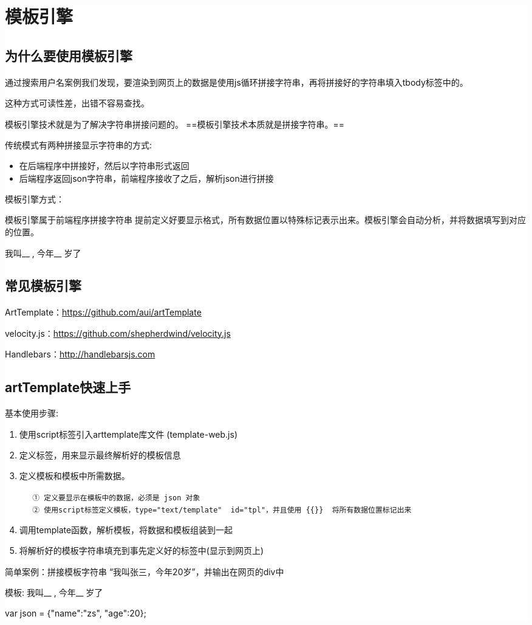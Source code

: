 # 模板引擎

## 为什么要使用模板引擎

通过搜索用户名案例我们发现，要渲染到网页上的数据是使用js循环拼接字符串，再将拼接好的字符串填入tbody标签中的。

   这种方式可读性差，出错不容易查找。

   模板引擎技术就是为了解决字符串拼接问题的。 ==模板引擎技术本质就是拼接字符串。==

   传统模式有两种拼接显示字符串的方式:

- 在后端程序中拼接好，然后以字符串形式返回
- 后端程序返回json字符串，前端程序接收了之后，解析json进行拼接

模板引擎方式：


模板引擎属于前端程序拼接字符串
提前定义好要显示格式，所有数据位置以特殊标记表示出来。模板引擎会自动分析，并将数据填写到对应的位置。

我叫__ , 今年__ 岁了



##  常见模板引擎

ArtTemplate：https://github.com/aui/artTemplate

velocity.js：https://github.com/shepherdwind/velocity.js

Handlebars：http://handlebarsjs.com


## artTemplate快速上手

基本使用步骤:

  1) 使用script标签引入arttemplate库文件 (template-web.js)

  2) 定义标签，用来显示最终解析好的模板信息

  3) 定义模板和模板中所需数据。


            ① 定义要显示在模板中的数据，必须是 json 对象
            ② 使用script标签定义模板，type="text/template"  id="tpl"，并且使用 {{}}  将所有数据位置标记出来
        
  4) 调用template函数，解析模板，将数据和模板组装到一起

  5) 将解析好的模板字符串填充到事先定义好的标签中(显示到网页上)


简单案例：拼接模板字符串 “我叫张三，今年20岁”，并输出在网页的div中

模板:   我叫__ , 今年__ 岁了

var json = {"name":"zs", "age":20};


